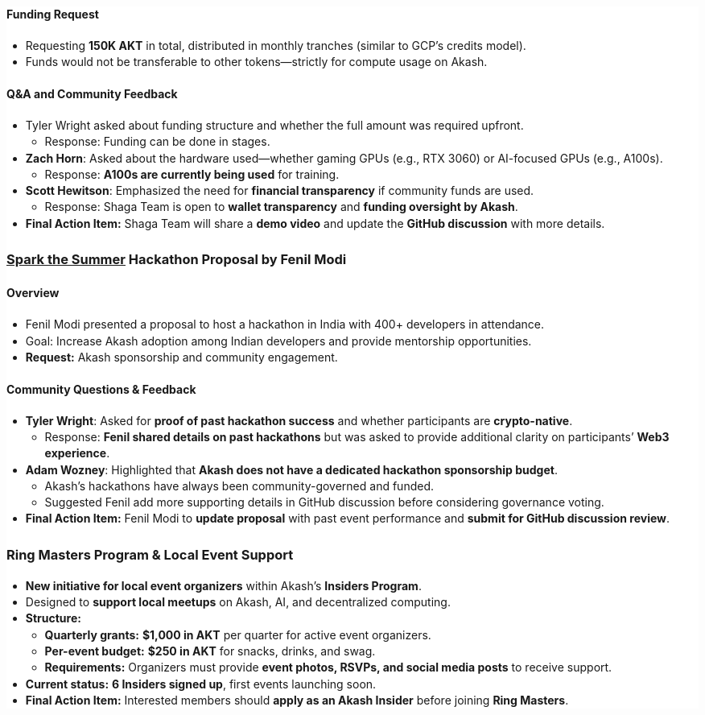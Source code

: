 #### **Funding Request**
- Requesting **150K AKT** in total, distributed in monthly tranches (similar to GCP’s credits model).
- Funds would not be transferable to other tokens—strictly for compute usage on Akash.

#### **Q&A and Community Feedback**
- Tyler Wright asked about funding structure and whether the full amount was required upfront.
  - Response: Funding can be done in stages.
- **Zach Horn**: Asked about the hardware used—whether gaming GPUs (e.g., RTX 3060) or AI-focused GPUs (e.g., A100s).
  - Response: **A100s are currently being used** for training.
- **Scott Hewitson**: Emphasized the need for **financial transparency** if community funds are used.
  - Response: Shaga Team is open to **wallet transparency** and **funding oversight by Akash**.
- **Final Action Item:** Shaga Team will share a **demo video** and update the **GitHub discussion** with more details.


### **[Spark the Summer](https://github.com/orgs/akash-network/discussions/571) Hackathon Proposal by Fenil Modi**
#### **Overview**
- Fenil Modi presented a proposal to host a hackathon in India with 400+ developers in attendance.
- Goal: Increase Akash adoption among Indian developers and provide mentorship opportunities.
- **Request:** Akash sponsorship and community engagement.

#### **Community Questions & Feedback**
- **Tyler Wright**: Asked for **proof of past hackathon success** and whether participants are **crypto-native**.
  - Response: **Fenil shared details on past hackathons** but was asked to provide additional clarity on participants’ **Web3 experience**.
- **Adam Wozney**: Highlighted that **Akash does not have a dedicated hackathon sponsorship budget**.
  - Akash’s hackathons have always been community-governed and funded.
  - Suggested Fenil add more supporting details in GitHub discussion before considering governance voting.
- **Final Action Item:** Fenil Modi to **update proposal** with past event performance and **submit for GitHub discussion review**.


### **Ring Masters Program & Local Event Support**
- **New initiative for local event organizers** within Akash’s **Insiders Program**.
- Designed to **support local meetups** on Akash, AI, and decentralized computing.
- **Structure:**
  - **Quarterly grants:** **$1,000 in AKT** per quarter for active event organizers.
  - **Per-event budget:** **$250 in AKT** for snacks, drinks, and swag.
  - **Requirements:** Organizers must provide **event photos, RSVPs, and social media posts** to receive support.
- **Current status:** **6 Insiders signed up**, first events launching soon.
- **Final Action Item:** Interested members should **apply as an Akash Insider** before joining **Ring Masters**.
